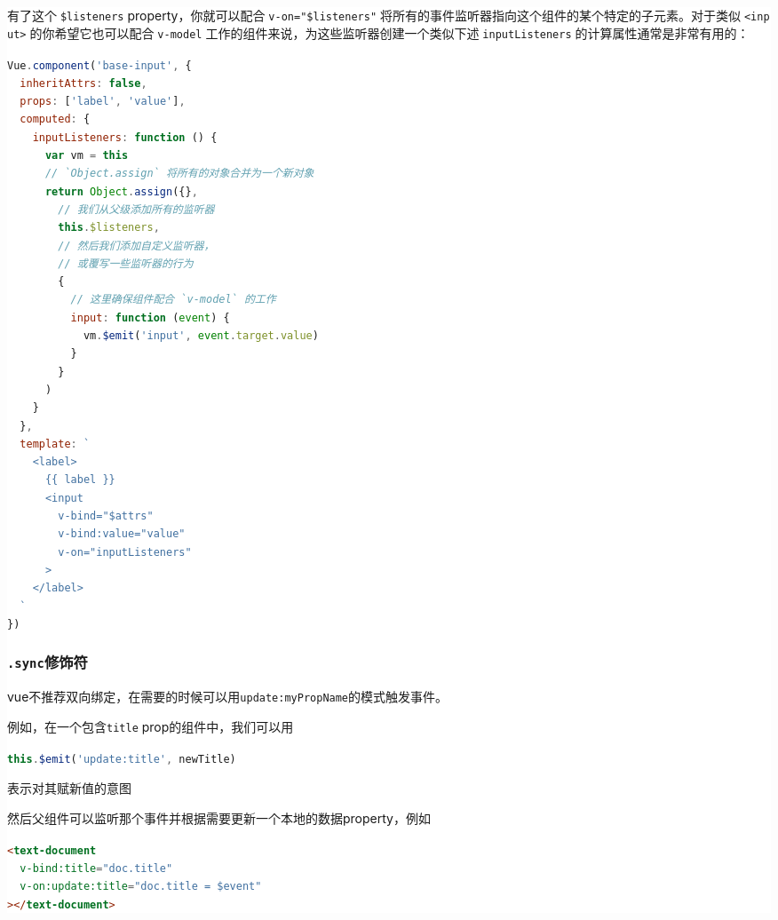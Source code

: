 有了这个 `$listeners` property，你就可以配合 `v-on="$listeners"` 将所有的事件监听器指向这个组件的某个特定的子元素。对于类似 `<input>` 的你希望它也可以配合 `v-model` 工作的组件来说，为这些监听器创建一个类似下述 `inputListeners` 的计算属性通常是非常有用的：

```js
Vue.component('base-input', {
  inheritAttrs: false,
  props: ['label', 'value'],
  computed: {
    inputListeners: function () {
      var vm = this
      // `Object.assign` 将所有的对象合并为一个新对象
      return Object.assign({},
        // 我们从父级添加所有的监听器
        this.$listeners,
        // 然后我们添加自定义监听器，
        // 或覆写一些监听器的行为
        {
          // 这里确保组件配合 `v-model` 的工作
          input: function (event) {
            vm.$emit('input', event.target.value)
          }
        }
      )
    }
  },
  template: `
    <label>
      {{ label }}
      <input
        v-bind="$attrs"
        v-bind:value="value"
        v-on="inputListeners"
      >
    </label>
  `
})
```

### `.sync`修饰符

vue不推荐双向绑定，在需要的时候可以用`update:myPropName`的模式触发事件。

例如，在一个包含`title` prop的组件中，我们可以用

```js
this.$emit('update:title', newTitle)
```

表示对其赋新值的意图

然后父组件可以监听那个事件并根据需要更新一个本地的数据property，例如

```html
<text-document
  v-bind:title="doc.title"
  v-on:update:title="doc.title = $event"
></text-document>
```

